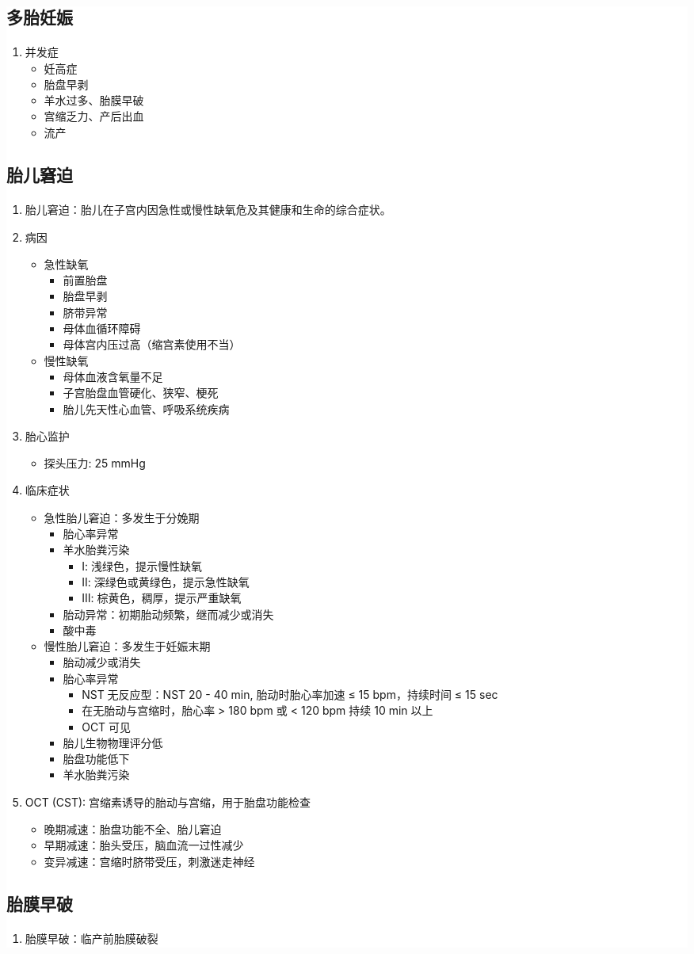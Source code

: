 ## 多胎妊娠
1. 并发症
    - 妊高症
    - 胎盘早剥
    - 羊水过多、胎膜早破
    - 宫缩乏力、产后出血
    - 流产

## 胎儿窘迫
1. 胎儿窘迫：胎儿在子宫内因急性或慢性缺氧危及其健康和生命的综合症状。
1. 病因
    - 急性缺氧
        - 前置胎盘
        - 胎盘早剥
        - 脐带异常
        - 母体血循环障碍
        - 母体宫内压过高（缩宫素使用不当）
    - 慢性缺氧
        - 母体血液含氧量不足
        - 子宫胎盘血管硬化、狭窄、梗死
        - 胎儿先天性心血管、呼吸系统疾病

1. 胎心监护
    - 探头压力: 25 mmHg

1. 临床症状
    - 急性胎儿窘迫：多发生于分娩期
        - 胎心率异常
        - 羊水胎粪污染
            - Ⅰ: 浅绿色，提示慢性缺氧
            - Ⅱ: 深绿色或黄绿色，提示急性缺氧
            - Ⅲ: 棕黄色，稠厚，提示严重缺氧
        - 胎动异常：初期胎动频繁，继而减少或消失
        - 酸中毒
    - 慢性胎儿窘迫：多发生于妊娠末期
        - 胎动减少或消失
        - 胎心率异常
            - NST 无反应型：NST 20 - 40 min, 胎动时胎心率加速 &le; 15 bpm，持续时间 &le; 15 sec
            - 在无胎动与宫缩时，胎心率 &gt; 180 bpm 或 &lt; 120 bpm 持续 10 min 以上
            - OCT 可见
        - 胎儿生物物理评分低
        - 胎盘功能低下
        - 羊水胎粪污染

1. OCT (CST): 宫缩素诱导的胎动与宫缩，用于胎盘功能检查
    - 晚期减速：胎盘功能不全、胎儿窘迫
    - 早期减速：胎头受压，脑血流一过性减少
    - 变异减速：宫缩时脐带受压，刺激迷走神经

## 胎膜早破
1. 胎膜早破：临产前胎膜破裂
